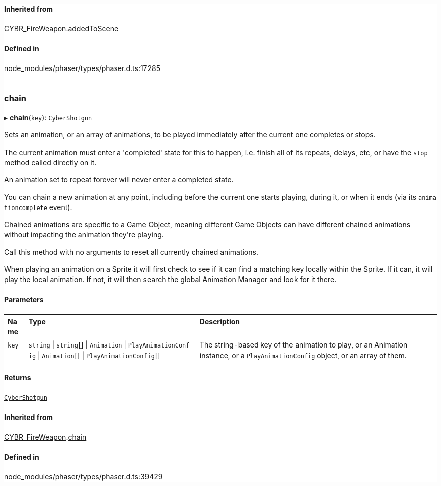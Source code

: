 #### Inherited from

[CYBR_FireWeapon](Weapons_FireWeapons_CYBR_FireWeapon.CYBR_FireWeapon.md).[addedToScene](Weapons_FireWeapons_CYBR_FireWeapon.CYBR_FireWeapon.md#addedtoscene)

#### Defined in

node_modules/phaser/types/phaser.d.ts:17285

___

### chain

▸ **chain**(`key`): [`CyberShotgun`](Weapons_FireWeapons_CyberShotgun.CyberShotgun.md)

Sets an animation, or an array of animations, to be played immediately after the current one completes or stops.

The current animation must enter a 'completed' state for this to happen, i.e. finish all of its repeats, delays, etc,
or have the `stop` method called directly on it.

An animation set to repeat forever will never enter a completed state.

You can chain a new animation at any point, including before the current one starts playing, during it,
or when it ends (via its `animationcomplete` event).

Chained animations are specific to a Game Object, meaning different Game Objects can have different chained
animations without impacting the animation they're playing.

Call this method with no arguments to reset all currently chained animations.

When playing an animation on a Sprite it will first check to see if it can find a matching key
locally within the Sprite. If it can, it will play the local animation. If not, it will then
search the global Animation Manager and look for it there.

#### Parameters

| Name | Type | Description |
| :------ | :------ | :------ |
| `key` | `string` \| `string`[] \| `Animation` \| `PlayAnimationConfig` \| `Animation`[] \| `PlayAnimationConfig`[] | The string-based key of the animation to play, or an Animation instance, or a `PlayAnimationConfig` object, or an array of them. |

#### Returns

[`CyberShotgun`](Weapons_FireWeapons_CyberShotgun.CyberShotgun.md)

#### Inherited from

[CYBR_FireWeapon](Weapons_FireWeapons_CYBR_FireWeapon.CYBR_FireWeapon.md).[chain](Weapons_FireWeapons_CYBR_FireWeapon.CYBR_FireWeapon.md#chain)

#### Defined in

node_modules/phaser/types/phaser.d.ts:39429

